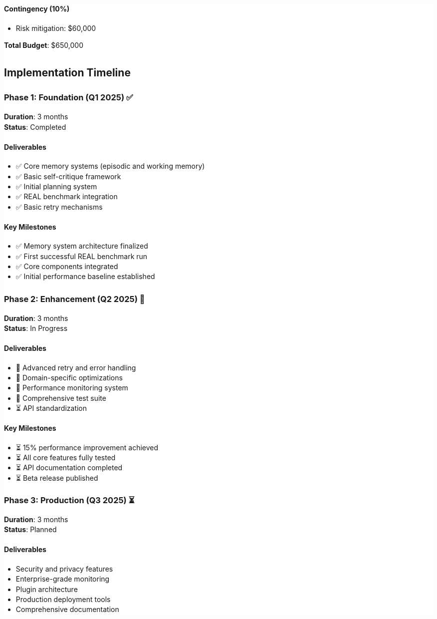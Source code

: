 #### Contingency (10%)
- Risk mitigation: $60,000

**Total Budget**: $650,000

## Implementation Timeline

### Phase 1: Foundation (Q1 2025) ✅
**Duration**: 3 months  
**Status**: Completed

#### Deliverables
- ✅ Core memory systems (episodic and working memory)
- ✅ Basic self-critique framework
- ✅ Initial planning system
- ✅ REAL benchmark integration
- ✅ Basic retry mechanisms

#### Key Milestones
- ✅ Memory system architecture finalized
- ✅ First successful REAL benchmark run
- ✅ Core components integrated
- ✅ Initial performance baseline established

### Phase 2: Enhancement (Q2 2025) 🔄
**Duration**: 3 months  
**Status**: In Progress

#### Deliverables
- 🔄 Advanced retry and error handling
- 🔄 Domain-specific optimizations
- 🔄 Performance monitoring system
- 🔄 Comprehensive test suite
- ⏳ API standardization

#### Key Milestones
- ⏳ 15% performance improvement achieved
- ⏳ All core features fully tested
- ⏳ API documentation completed
- ⏳ Beta release published

### Phase 3: Production (Q3 2025) ⏳
**Duration**: 3 months  
**Status**: Planned

#### Deliverables
- Security and privacy features
- Enterprise-grade monitoring
- Plugin architecture
- Production deployment tools
- Comprehensive documentation
